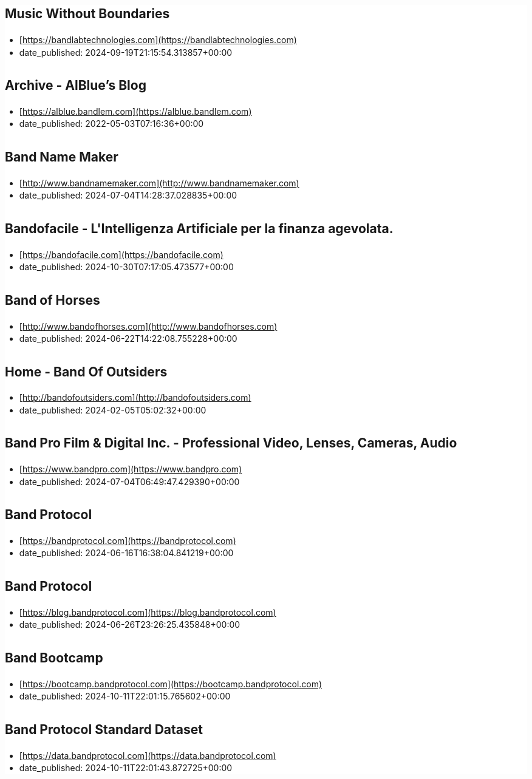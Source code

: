  ## Music Without Boundaries
 - [https://bandlabtechnologies.com](https://bandlabtechnologies.com)
 - date_published: 2024-09-19T21:15:54.313857+00:00

 ## Archive - AlBlue’s Blog
 - [https://alblue.bandlem.com](https://alblue.bandlem.com)
 - date_published: 2022-05-03T07:16:36+00:00

 ## Band Name Maker
 - [http://www.bandnamemaker.com](http://www.bandnamemaker.com)
 - date_published: 2024-07-04T14:28:37.028835+00:00

 ## Bandofacile - L'Intelligenza Artificiale per la finanza agevolata.
 - [https://bandofacile.com](https://bandofacile.com)
 - date_published: 2024-10-30T07:17:05.473577+00:00

 ## Band of Horses
 - [http://www.bandofhorses.com](http://www.bandofhorses.com)
 - date_published: 2024-06-22T14:22:08.755228+00:00

 ## Home - Band Of Outsiders
 - [http://bandofoutsiders.com](http://bandofoutsiders.com)
 - date_published: 2024-02-05T05:02:32+00:00

 ## Band Pro Film & Digital Inc. - Professional Video, Lenses,  Cameras, Audio
 - [https://www.bandpro.com](https://www.bandpro.com)
 - date_published: 2024-07-04T06:49:47.429390+00:00

 ## Band Protocol
 - [https://bandprotocol.com](https://bandprotocol.com)
 - date_published: 2024-06-16T16:38:04.841219+00:00

 ## Band Protocol
 - [https://blog.bandprotocol.com](https://blog.bandprotocol.com)
 - date_published: 2024-06-26T23:26:25.435848+00:00

 ## Band Bootcamp
 - [https://bootcamp.bandprotocol.com](https://bootcamp.bandprotocol.com)
 - date_published: 2024-10-11T22:01:15.765602+00:00

 ## Band Protocol Standard Dataset
 - [https://data.bandprotocol.com](https://data.bandprotocol.com)
 - date_published: 2024-10-11T22:01:43.872725+00:00
